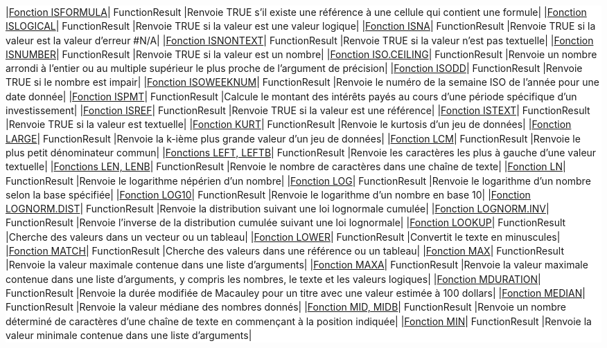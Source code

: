 |[Fonction ISFORMULA](https://support.office.com/en-us/article/ISFORMULA-function-e4d1355f-7121-4ef2-801e-3839bfd6b1e5)| FunctionResult |Renvoie TRUE s’il existe une référence à une cellule qui contient une formule|
|[Fonction ISLOGICAL](https://support.office.com/en-us/article/ISLOGICAL-function-0f2d7971-6019-40a0-a171-f2d869135665)| FunctionResult |Renvoie TRUE si la valeur est une valeur logique|
|[Fonction ISNA](https://support.office.com/en-us/article/ISNA-function-0f2d7971-6019-40a0-a171-f2d869135665)| FunctionResult |Renvoie TRUE si la valeur est la valeur d’erreur #N/A|
|[Fonction ISNONTEXT](https://support.office.com/en-us/article/ISNONTEXT-function-0f2d7971-6019-40a0-a171-f2d869135665)| FunctionResult |Renvoie TRUE si la valeur n’est pas textuelle|
|[Fonction ISNUMBER](https://support.office.com/en-us/article/ISNUMBER-function-0f2d7971-6019-40a0-a171-f2d869135665)| FunctionResult |Renvoie TRUE si la valeur est un nombre|
|[Fonction ISO.CEILING](https://support.office.com/en-us/article/ISOCEILING-function-e587bb73-6cc2-4113-b664-ff5b09859a83)| FunctionResult |Renvoie un nombre arrondi à l’entier ou au multiple supérieur le plus proche de l’argument de précision|
|[Fonction ISODD](https://support.office.com/en-us/article/ISODD-function-0f2d7971-6019-40a0-a171-f2d869135665)| FunctionResult |Renvoie TRUE si le nombre est impair|
|[Fonction ISOWEEKNUM](https://support.office.com/en-us/article/ISOWEEKNUM-function-1c2d0afe-d25b-4ab1-8894-8d0520e90e0e)| FunctionResult |Renvoie le numéro de la semaine ISO de l’année pour une date donnée|
|[Fonction ISPMT](https://support.office.com/en-us/article/ISPMT-function-fa58adb6-9d39-4ce0-8f43-75399cea56cc)| FunctionResult |Calcule le montant des intérêts payés au cours d’une période spécifique d’un investissement|
|[Fonction ISREF](https://support.office.com/en-us/article/ISREF-function-0f2d7971-6019-40a0-a171-f2d869135665)| FunctionResult |Renvoie TRUE si la valeur est une référence|
|[Fonction ISTEXT](https://support.office.com/en-us/article/ISTEXT-function-0f2d7971-6019-40a0-a171-f2d869135665)| FunctionResult |Renvoie TRUE si la valeur est textuelle|
|[Fonction KURT](https://support.office.com/en-us/article/KURT-function-bc3a265c-5da4-4dcb-b7fd-c237789095ab)| FunctionResult |Renvoie le kurtosis d’un jeu de données|
|[Fonction LARGE](https://support.office.com/en-us/article/LARGE-function-3af0af19-1190-42bb-bb8b-01672ec00a64)| FunctionResult |Renvoie la k-ième plus grande valeur d’un jeu de données|
|[Fonction LCM](https://support.office.com/en-us/article/LCM-function-7152b67a-8bb5-4075-ae5c-06ede5563c94)| FunctionResult |Renvoie le plus petit dénominateur commun|
|[Fonctions LEFT, LEFTB](https://support.office.com/en-us/article/LEFT-LEFTB-functions-9203d2d2-7960-479b-84c6-1ea52b99640c)| FunctionResult |Renvoie les caractères les plus à gauche d’une valeur textuelle|
|[Fonctions LEN, LENB](https://support.office.com/en-us/article/LEN-LENB-functions-29236f94-cedc-429d-affd-b5e33d2c67cb)| FunctionResult |Renvoie le nombre de caractères dans une chaîne de texte|
|[Fonction LN](https://support.office.com/en-us/article/LN-function-81fe1ed7-dac9-4acd-ba1d-07a142c6118f)| FunctionResult |Renvoie le logarithme népérien d’un nombre|
|[Fonction LOG](https://support.office.com/en-us/article/LOG-function-4e82f196-1ca9-4747-8fb0-6c4a3abb3280)| FunctionResult |Renvoie le logarithme d’un nombre selon la base spécifiée|
|[Fonction LOG10](https://support.office.com/en-us/article/LOG10-function-c75b881b-49dd-44fb-b6f4-37e3486a0211)| FunctionResult |Renvoie le logarithme d’un nombre en base 10|
|[Fonction LOGNORM.DIST](https://support.office.com/en-us/article/LOGNORMDIST-function-eb60d00b-48a9-4217-be2b-6074aee6b070)| FunctionResult |Renvoie la distribution suivant une loi lognormale cumulée|
|[Fonction LOGNORM.INV](https://support.office.com/en-us/article/LOGNORMINV-function-fe79751a-f1f2-4af8-a0a1-e151b2d4f600)| FunctionResult |Renvoie l’inverse de la distribution cumulée suivant une loi lognormale|
|[Fonction LOOKUP](https://support.office.com/en-us/article/LOOKUP-function-446d94af-663b-451d-8251-369d5e3864cb)| FunctionResult |Cherche des valeurs dans un vecteur ou un tableau|
|[Fonction LOWER](https://support.office.com/en-us/article/LOWER-function-3f21df02-a80c-44b2-afaf-81358f9fdeb4)| FunctionResult |Convertit le texte en minuscules|
|[Fonction MATCH](https://support.office.com/en-us/article/MATCH-function-e8dffd45-c762-47d6-bf89-533f4a37673a)| FunctionResult |Cherche des valeurs dans une référence ou un tableau|
|[Fonction MAX](https://support.office.com/en-us/article/MAX-function-e0012414-9ac8-4b34-9a47-73e662c08098)| FunctionResult |Renvoie la valeur maximale contenue dans une liste d’arguments|
|[Fonction MAXA](https://support.office.com/en-us/article/MAXA-function-814bda1e-3840-4bff-9365-2f59ac2ee62d)| FunctionResult |Renvoie la valeur maximale contenue dans une liste d’arguments, y compris les nombres, le texte et les valeurs logiques|
|[Fonction MDURATION](https://support.office.com/en-us/article/MDURATION-function-b3786a69-4f20-469a-94ad-33e5b90a763c)| FunctionResult |Renvoie la durée modifiée de Macauley pour un titre avec une valeur estimée à 100 dollars|
|[Fonction MEDIAN](https://support.office.com/en-us/article/MEDIAN-function-d0916313-4753-414c-8537-ce85bdd967d2)| FunctionResult |Renvoie la valeur médiane des nombres donnés|
|[Fonction MID, MIDB](https://support.office.com/en-us/article/MID-MIDB-functions-d5f9e25c-d7d6-472e-b568-4ecb12433028)| FunctionResult |Renvoie un nombre déterminé de caractères d’une chaîne de texte en commençant à la position indiquée|
|[Fonction MIN](https://support.office.com/en-us/article/MIN-function-61635d12-920f-4ce2-a70f-96f202dcc152)| FunctionResult |Renvoie la valeur minimale contenue dans une liste d’arguments|